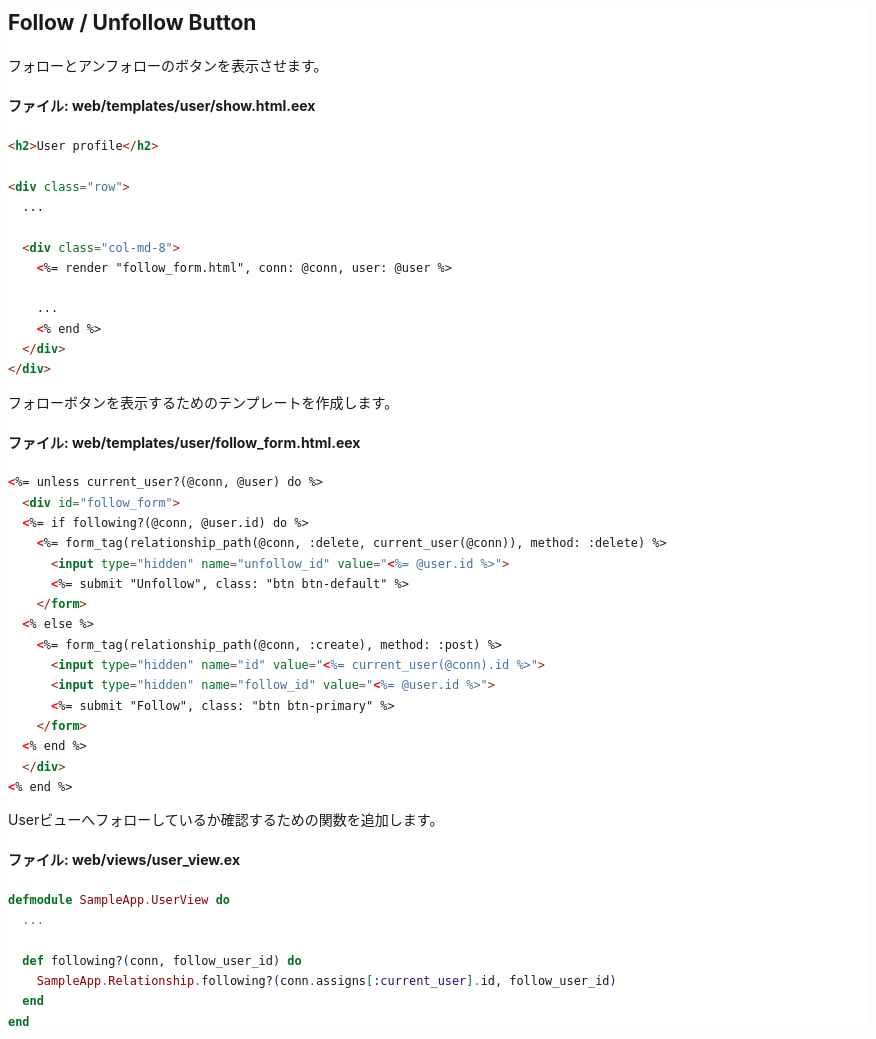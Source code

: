 ## Follow / Unfollow Button
フォローとアンフォローのボタンを表示させます。  

#### ファイル: web/templates/user/show.html.eex

```html
<h2>User profile</h2>

<div class="row">
  ...
  
  <div class="col-md-8">
    <%= render "follow_form.html", conn: @conn, user: @user %>

    ...
    <% end %>
  </div>
</div>
```

フォローボタンを表示するためのテンプレートを作成します。  

#### ファイル: web/templates/user/follow_form.html.eex

```html
<%= unless current_user?(@conn, @user) do %>
  <div id="follow_form">
  <%= if following?(@conn, @user.id) do %>
    <%= form_tag(relationship_path(@conn, :delete, current_user(@conn)), method: :delete) %>
      <input type="hidden" name="unfollow_id" value="<%= @user.id %>">
      <%= submit "Unfollow", class: "btn btn-default" %>
    </form>
  <% else %>
    <%= form_tag(relationship_path(@conn, :create), method: :post) %>
      <input type="hidden" name="id" value="<%= current_user(@conn).id %>">
      <input type="hidden" name="follow_id" value="<%= @user.id %>">
      <%= submit "Follow", class: "btn btn-primary" %>
    </form>
  <% end %>
  </div>
<% end %>
```

Userビューへフォローしているか確認するための関数を追加します。  

#### ファイル: web/views/user_view.ex

```elixir
defmodule SampleApp.UserView do
  ...

  def following?(conn, follow_user_id) do
    SampleApp.Relationship.following?(conn.assigns[:current_user].id, follow_user_id)
  end
end
```
